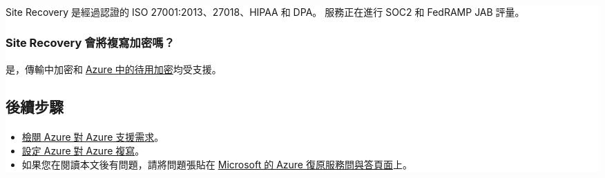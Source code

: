 Site Recovery 是經過認證的 ISO 27001:2013、27018、HIPAA 和 DPA。 服務正在進行 SOC2 和 FedRAMP JAB 評量。

### <a name="does-site-recovery-encrypt-replication"></a>Site Recovery 會將複寫加密嗎？

是，傳輸中加密和 [Azure 中的待用加密](../storage/common/storage-service-encryption.md)均受支援。

## <a name="next-steps"></a>後續步驟

- [檢閱 Azure 對 Azure 支援需求](azure-to-azure-support-matrix.md)。
- [設定 Azure 對 Azure 複寫](azure-to-azure-tutorial-enable-replication.md)。
- 如果您在閱讀本文後有問題，請將問題張貼在 [Microsoft 的 Azure 復原服務問與答頁面](/answers/topics/azure-site-recovery.html)上。
